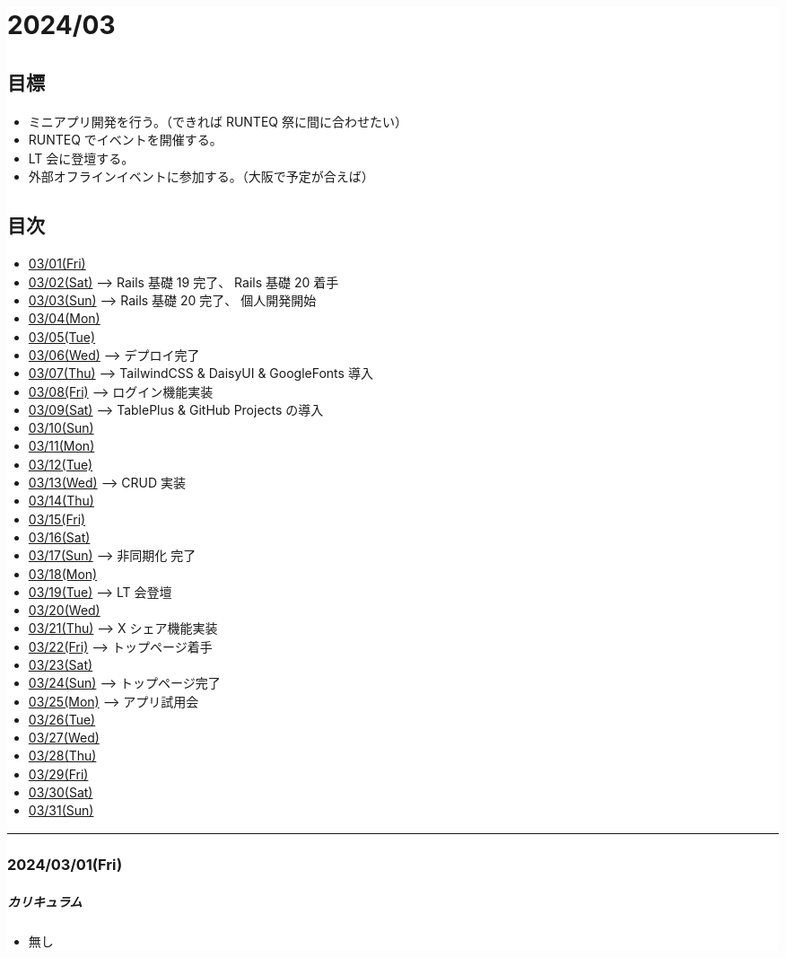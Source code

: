 # 2024/03

## 目標

- ミニアプリ開発を行う。（できれば RUNTEQ 祭に間に合わせたい）
- RUNTEQ でイベントを開催する。
- LT 会に登壇する。
- 外部オフラインイベントに参加する。（大阪で予定が合えば）

## 目次

- [03/01(Fri)](#20240301fri)
- [03/02(Sat)](#20240302sat) --> Rails 基礎 19 完了、 Rails 基礎 20 着手
- [03/03(Sun)](#20240303sun) --> Rails 基礎 20 完了、 個人開発開始
- [03/04(Mon)](#20240304mon)
- [03/05(Tue)](#20240305tue)
- [03/06(Wed)](#20240306wed) --> デプロイ完了
- [03/07(Thu)](#20240307thu) --> TailwindCSS & DaisyUI & GoogleFonts 導入
- [03/08(Fri)](#20240308fri) --> ログイン機能実装
- [03/09(Sat)](#20240309sat) --> TablePlus & GitHub Projects の導入
- [03/10(Sun)](#20240310sun)
- [03/11(Mon)](#20240311mon)
- [03/12(Tue)](#20240312tue)
- [03/13(Wed)](#20240313wed) --> CRUD 実装
- [03/14(Thu)](#20240314thu)
- [03/15(Fri)](#20240315fri)
- [03/16(Sat)](#20240316sat)
- [03/17(Sun)](#20240317sun) --> 非同期化 完了
- [03/18(Mon)](#20240318mon)
- [03/19(Tue)](#20240319tue) --> LT 会登壇
- [03/20(Wed)](#20240320wed)
- [03/21(Thu)](#20240321thu) --> X シェア機能実装
- [03/22(Fri)](#20240322fri) --> トップページ着手
- [03/23(Sat)](#20240323sat)
- [03/24(Sun)](#20240324sun) --> トップページ完了
- [03/25(Mon)](#20240325mon) --> アプリ試用会
- [03/26(Tue)](#20240326tue)
- [03/27(Wed)](#20240327wed)
- [03/28(Thu)](#20240328thu)
- [03/29(Fri)](#20240329fri)
- [03/30(Sat)](#20240330sat)
- [03/31(Sun)](#20240331sun)

---

### 2024/03/01(Fri)

##### カリキュラム

- 無し
